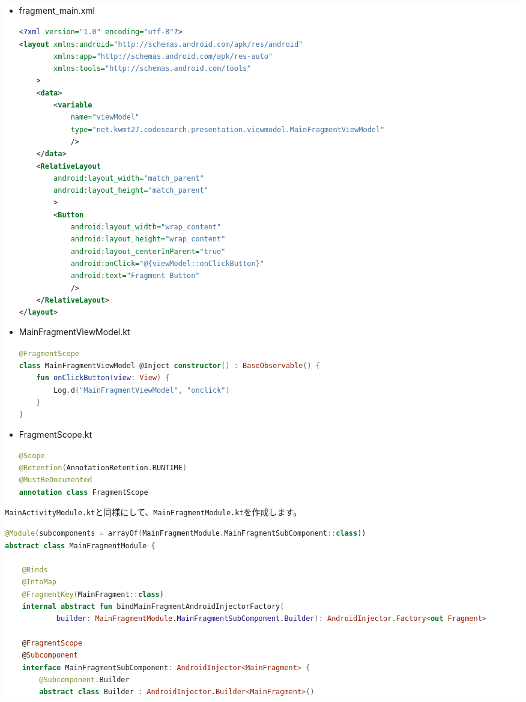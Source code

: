 * fragment_main.xml

    ```xml
    <?xml version="1.0" encoding="utf-8"?>
    <layout xmlns:android="http://schemas.android.com/apk/res/android"
            xmlns:app="http://schemas.android.com/apk/res-auto"
            xmlns:tools="http://schemas.android.com/tools"
        >
        <data>
            <variable
                name="viewModel"
                type="net.kwmt27.codesearch.presentation.viewmodel.MainFragmentViewModel"
                />
        </data>
        <RelativeLayout
            android:layout_width="match_parent"
            android:layout_height="match_parent"
            >
            <Button
                android:layout_width="wrap_content"
                android:layout_height="wrap_content"
                android:layout_centerInParent="true"
                android:onClick="@{viewModel::onClickButton}"
                android:text="Fragment Button"
                />
        </RelativeLayout>
    </layout>
    ```    

* MainFragmentViewModel.kt

    ```kotlin
    @FragmentScope
    class MainFragmentViewModel @Inject constructor() : BaseObservable() {
        fun onClickButton(view: View) {
            Log.d("MainFragmentViewModel", "onclick")
        }
    }
    ```

* FragmentScope.kt

    ```kotlin
    @Scope
    @Retention(AnnotationRetention.RUNTIME)
    @MustBeDocumented
    annotation class FragmentScope
    ```

`MainActivityModule.kt`と同様にして、`MainFragmentModule.kt`を作成します。

```kotlin
@Module(subcomponents = arrayOf(MainFragmentModule.MainFragmentSubComponent::class))
abstract class MainFragmentModule {

    @Binds
    @IntoMap
    @FragmentKey(MainFragment::class)
    internal abstract fun bindMainFragmentAndroidInjectorFactory(
            builder: MainFragmentModule.MainFragmentSubComponent.Builder): AndroidInjector.Factory<out Fragment>

    @FragmentScope
    @Subcomponent
    interface MainFragmentSubComponent: AndroidInjector<MainFragment> {
        @Subcomponent.Builder
        abstract class Builder : AndroidInjector.Builder<MainFragment>()
```